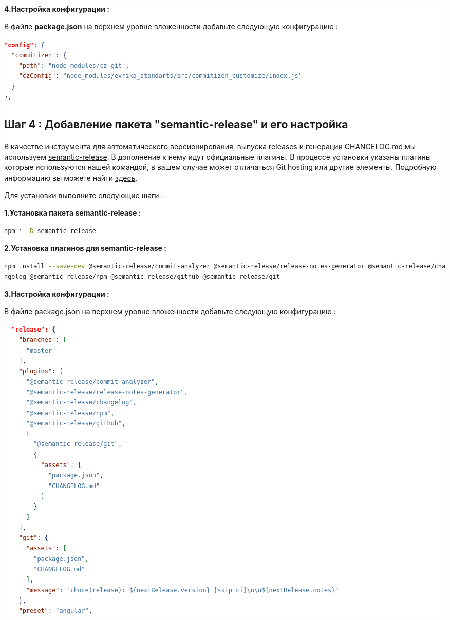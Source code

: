 __4.Настройка конфигурации :__

В файле __package.json__ на верхнем уровне вложенности добавьте следующую конфигурацию :

```json
"config": {
  "commitizen": {
    "path": "node_modules/cz-git",
    "czConfig": "node_modules/evrika_standarts/src/commitizen_customize/index.js"
  }
},
```

## Шаг 4 : Добавление пакета "semantic-release" и его настройка <a name="chapter4"></a>

В качестве инструмента для автоматического версионирования, выпуска releases и генерации CHANGELOG.md мы используем  [semantic-release](https://semantic-release.gitbook.io/semantic-release/). В дополнение к нему идут официальные плагины. В процессе установки указаны плагины которые используются нашей командой, в вашем случае может отличаться Git hosting или другие элементы. Подробную информацию вы можете найти [здесь](https://semantic-release.gitbook.io/semantic-release/extending/plugins-list).

Для установки выполните следующие шаги :

__1.Установка пакета semantic-release :__

```sh
npm i -D semantic-release
```
__2.Установка плагинов для semantic-release :__

```sh
npm install --save-dev @semantic-release/commit-analyzer @semantic-release/release-notes-generator @semantic-release/changelog @semantic-release/npm @semantic-release/github @semantic-release/git
```
__3.Настройка конфигурации :__

В файле package.json на верхнем уровне вложенности добавьте следующую конфигурацию :

```json
  "release": {
    "branches": [
      "master"
    ],
    "plugins": [
      "@semantic-release/commit-analyzer",
      "@semantic-release/release-notes-generator",
      "@semantic-release/changelog",
      "@semantic-release/npm",
      "@semantic-release/github",
      [
        "@semantic-release/git",
        {
          "assets": [
            "package.json",
            "CHANGELOG.md"
          ]
        }
      ]
    ],
    "git": {
      "assets": [
        "package.json",
        "CHANGELOG.md"
      ],
      "message": "chore(release): ${nextRelease.version} [skip ci]\n\n${nextRelease.notes}"
    },
    "preset": "angular",
```